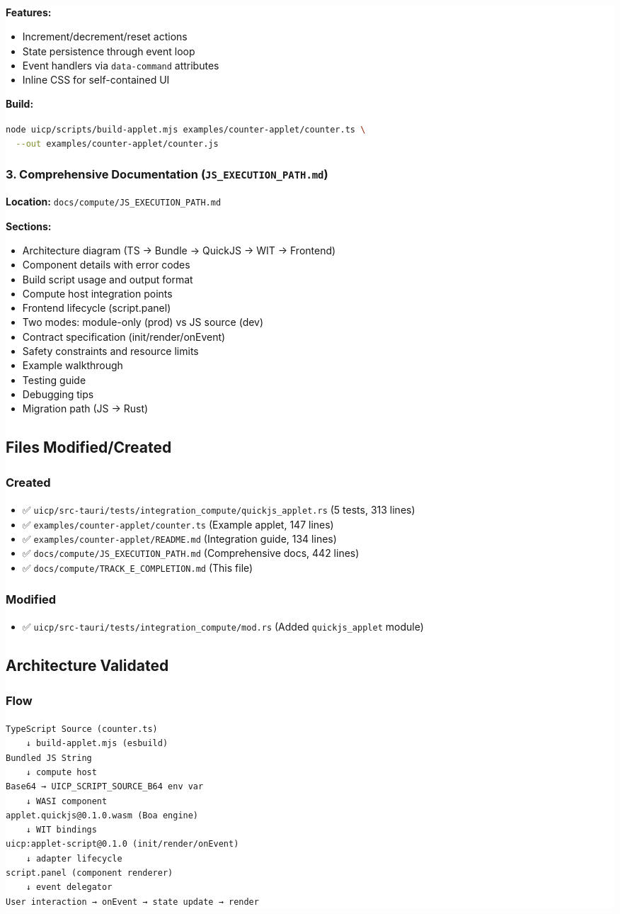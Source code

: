 **Features:**
- Increment/decrement/reset actions
- State persistence through event loop
- Event handlers via `data-command` attributes
- Inline CSS for self-contained UI

**Build:**
```bash
node uicp/scripts/build-applet.mjs examples/counter-applet/counter.ts \
  --out examples/counter-applet/counter.js
```

### 3. Comprehensive Documentation (`JS_EXECUTION_PATH.md`)

**Location:** `docs/compute/JS_EXECUTION_PATH.md`

**Sections:**
- Architecture diagram (TS → Bundle → QuickJS → WIT → Frontend)
- Component details with error codes
- Build script usage and output format
- Compute host integration points
- Frontend lifecycle (script.panel)
- Two modes: module-only (prod) vs JS source (dev)
- Contract specification (init/render/onEvent)
- Safety constraints and resource limits
- Example walkthrough
- Testing guide
- Debugging tips
- Migration path (JS → Rust)

## Files Modified/Created

### Created
- ✅ `uicp/src-tauri/tests/integration_compute/quickjs_applet.rs` (5 tests, 313 lines)
- ✅ `examples/counter-applet/counter.ts` (Example applet, 147 lines)
- ✅ `examples/counter-applet/README.md` (Integration guide, 134 lines)
- ✅ `docs/compute/JS_EXECUTION_PATH.md` (Comprehensive docs, 442 lines)
- ✅ `docs/compute/TRACK_E_COMPLETION.md` (This file)

### Modified
- ✅ `uicp/src-tauri/tests/integration_compute/mod.rs` (Added `quickjs_applet` module)

## Architecture Validated

### Flow
```
TypeScript Source (counter.ts)
    ↓ build-applet.mjs (esbuild)
Bundled JS String
    ↓ compute host
Base64 → UICP_SCRIPT_SOURCE_B64 env var
    ↓ WASI component
applet.quickjs@0.1.0.wasm (Boa engine)
    ↓ WIT bindings
uicp:applet-script@0.1.0 (init/render/onEvent)
    ↓ adapter lifecycle
script.panel (component renderer)
    ↓ event delegator
User interaction → onEvent → state update → render
```
